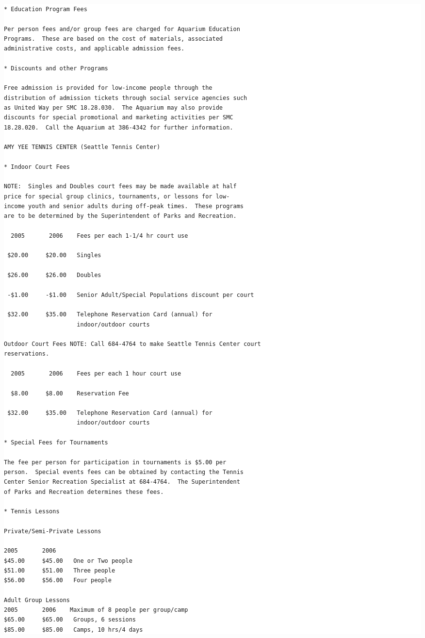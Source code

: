     * Education Program Fees  
  
    Per person fees and/or group fees are charged for Aquarium Education  
    Programs.  These are based on the cost of materials, associated  
    administrative costs, and applicable admission fees.  
  
    * Discounts and other Programs  
  
    Free admission is provided for low-income people through the  
    distribution of admission tickets through social service agencies such  
    as United Way per SMC 18.28.030.  The Aquarium may also provide  
    discounts for special promotional and marketing activities per SMC  
    18.28.020.  Call the Aquarium at 386-4342 for further information.  
  
    AMY YEE TENNIS CENTER (Seattle Tennis Center)  
  
    * Indoor Court Fees  
  
    NOTE:  Singles and Doubles court fees may be made available at half  
    price for special group clinics, tournaments, or lessons for low-  
    income youth and senior adults during off-peak times.  These programs  
    are to be determined by the Superintendent of Parks and Recreation.  
  
      2005       2006    Fees per each 1-1/4 hr court use  
  
     $20.00     $20.00   Singles  
  
     $26.00     $26.00   Doubles  
  
     -$1.00     -$1.00   Senior Adult/Special Populations discount per court  
  
     $32.00     $35.00   Telephone Reservation Card (annual) for  
                         indoor/outdoor courts  
  
    Outdoor Court Fees NOTE: Call 684-4764 to make Seattle Tennis Center court  
    reservations.  
  
      2005       2006    Fees per each 1 hour court use  
  
      $8.00     $8.00    Reservation Fee  
  
     $32.00     $35.00   Telephone Reservation Card (annual) for  
                         indoor/outdoor courts  
  
    * Special Fees for Tournaments  
  
    The fee per person for participation in tournaments is $5.00 per  
    person.  Special events fees can be obtained by contacting the Tennis  
    Center Senior Recreation Specialist at 684-4764.  The Superintendent  
    of Parks and Recreation determines these fees.  
  
    * Tennis Lessons  
  
    Private/Semi-Private Lessons  
  
    2005       2006  
    $45.00     $45.00   One or Two people  
    $51.00     $51.00   Three people  
    $56.00     $56.00   Four people  
  
    Adult Group Lessons  
    2005       2006    Maximum of 8 people per group/camp  
    $65.00     $65.00   Groups, 6 sessions  
    $85.00     $85.00   Camps, 10 hrs/4 days  
  